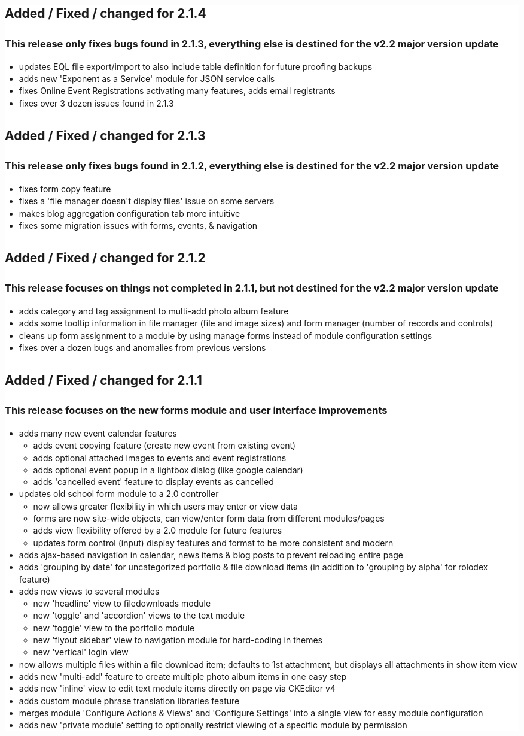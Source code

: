 Added / Fixed / changed for 2.1.4
-----------------------
### This release only fixes bugs found in 2.1.3, everything else is destined for the v2.2 major version update
 - updates EQL file export/import to also include table definition for future proofing backups
 - adds new 'Exponent as a Service' module for JSON service calls
 - fixes Online Event Registrations activating many features, adds email registrants
 - fixes over 3 dozen issues found in 2.1.3

Added / Fixed / changed for 2.1.3
-----------------------
### This release only fixes bugs found in 2.1.2, everything else is destined for the v2.2 major version update
 - fixes form copy feature
 - fixes a 'file manager doesn't display files' issue on some servers
 - makes blog aggregation configuration tab more intuitive
 - fixes some migration issues with forms, events, & navigation

Added / Fixed / changed for 2.1.2
-----------------------
### This release focuses on things not completed in 2.1.1, but not destined for the v2.2 major version update
 - adds category and tag assignment to multi-add photo album feature
 - adds some tooltip information in file manager (file and image sizes) and form manager (number of records and controls)
 - cleans up form assignment to a module by using manage forms instead of module configuration settings
 - fixes over a dozen bugs and anomalies from previous versions

Added / Fixed / changed for 2.1.1
-----------------------
### This release focuses on the new forms module and user interface improvements
  - adds many new event calendar features
    - adds event copying feature (create new event from existing event)
    - adds optional attached images to events and event registrations
    - adds optional event popup in a lightbox dialog (like google calendar)
    - adds 'cancelled event' feature to display events as cancelled
  - updates old school form module to a 2.0 controller
    - now allows greater flexibility in which users may enter or view data
    - forms are now site-wide objects, can view/enter form data from different modules/pages
    - adds view flexibility offered by a 2.0 module for future features
    - updates form control (input) display features and format to be more consistent and modern
  - adds ajax-based navigation in calendar, news items & blog posts to prevent reloading entire page
  - adds 'grouping by date' for uncategorized portfolio & file download items (in addition to 'grouping by alpha' for rolodex feature)
  - adds new views to several modules
    - new 'headline' view to filedownloads module
    - new 'toggle' and 'accordion' views to the text module
    - new 'toggle' view to the portfolio module
    - new 'flyout sidebar' view to navigation module for hard-coding in themes
    - new 'vertical' login view
  - now allows multiple files within a file download item; defaults to 1st attachment, but displays all attachments in show item view
  - adds new 'multi-add' feature to create multiple photo album items in one easy step
  - adds new 'inline' view to edit text module items directly on page via CKEditor v4
  - adds custom module phrase translation libraries feature
  - merges module 'Configure Actions & Views' and 'Configure Settings' into a single view for easy module configuration
  - adds new 'private module' setting to optionally restrict viewing of a specific module by permission